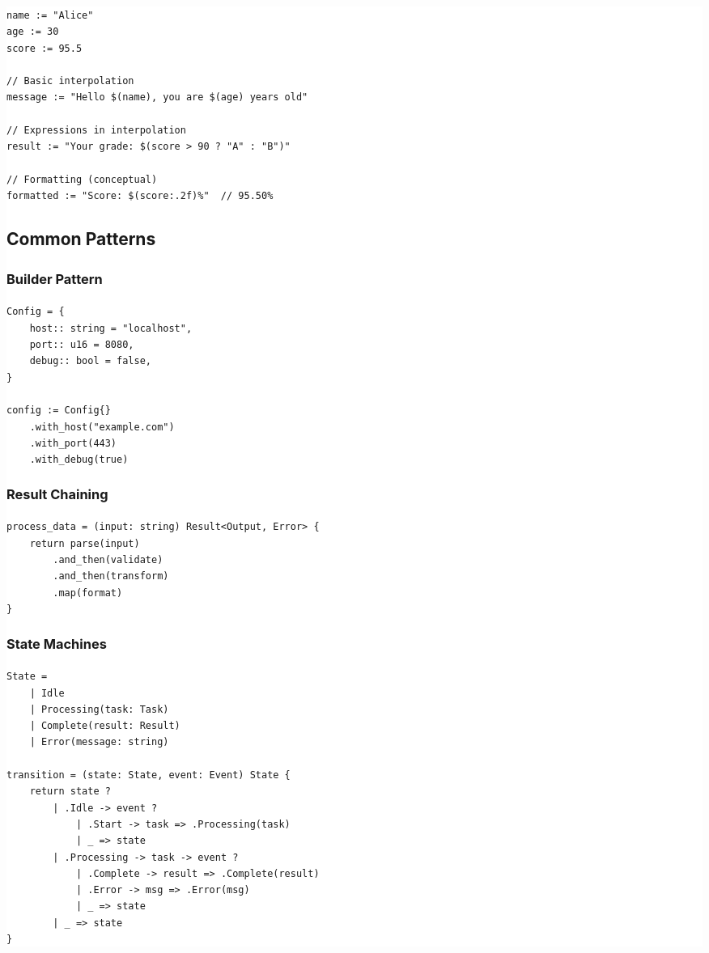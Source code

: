 ```zen
name := "Alice"
age := 30
score := 95.5

// Basic interpolation
message := "Hello $(name), you are $(age) years old"

// Expressions in interpolation
result := "Your grade: $(score > 90 ? "A" : "B")"

// Formatting (conceptual)
formatted := "Score: $(score:.2f)%"  // 95.50%
```

## Common Patterns

### Builder Pattern
```zen
Config = {
    host:: string = "localhost",
    port:: u16 = 8080,
    debug:: bool = false,
}

config := Config{}
    .with_host("example.com")
    .with_port(443)
    .with_debug(true)
```

### Result Chaining
```zen
process_data = (input: string) Result<Output, Error> {
    return parse(input)
        .and_then(validate)
        .and_then(transform)
        .map(format)
}
```

### State Machines
```zen
State = 
    | Idle
    | Processing(task: Task)
    | Complete(result: Result)
    | Error(message: string)

transition = (state: State, event: Event) State {
    return state ? 
        | .Idle -> event ? 
            | .Start -> task => .Processing(task)
            | _ => state
        | .Processing -> task -> event ?
            | .Complete -> result => .Complete(result)
            | .Error -> msg => .Error(msg)
            | _ => state
        | _ => state
}
```
